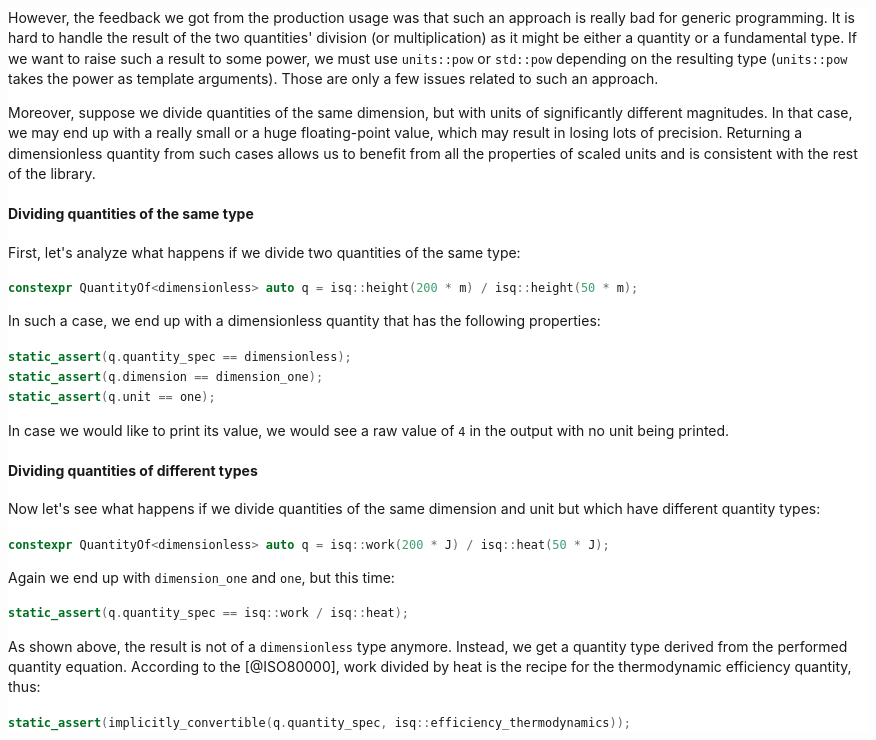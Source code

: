 However, the feedback we got from the production usage was that such an approach is really bad for
generic programming. It is hard to handle the result of the two quantities' division (or multiplication)
as it might be either a quantity or a fundamental type. If we want to raise such a result to some power,
we must use `units::pow` or `std::pow` depending on the resulting type
(`units::pow` takes the power as template arguments).
Those are only a few issues
related to such an approach.

Moreover, suppose we divide quantities of the same dimension, but with units of significantly different
magnitudes. In that case, we may end up with a really small or a huge floating-point value, which
may result in losing lots of precision. Returning a dimensionless quantity from such cases allows
us to benefit from all the properties of scaled units and is consistent with the rest of the library.

#### Dividing quantities of the same type

First, let's analyze what happens if we divide two quantities of the same type:

```cpp
constexpr QuantityOf<dimensionless> auto q = isq::height(200 * m) / isq::height(50 * m);
```

In such a case, we end up with a dimensionless quantity that has the following properties:

```cpp
static_assert(q.quantity_spec == dimensionless);
static_assert(q.dimension == dimension_one);
static_assert(q.unit == one);
```

In case we would like to print its value, we would see a raw value of `4` in the output with no unit
being printed.

#### Dividing quantities of different types

Now let's see what happens if we divide quantities of the same dimension and unit but which have
different quantity types:

```cpp
constexpr QuantityOf<dimensionless> auto q = isq::work(200 * J) / isq::heat(50 * J);
```

Again we end up with `dimension_one` and `one`, but this time:

```cpp
static_assert(q.quantity_spec == isq::work / isq::heat);
```

As shown above, the result is not of a `dimensionless` type anymore. Instead, we get a quantity type
derived from the performed quantity equation. According to the [@ISO80000], work divided by heat is
the recipe for the thermodynamic efficiency quantity, thus:

```cpp
static_assert(implicitly_convertible(q.quantity_spec, isq::efficiency_thermodynamics));
```
